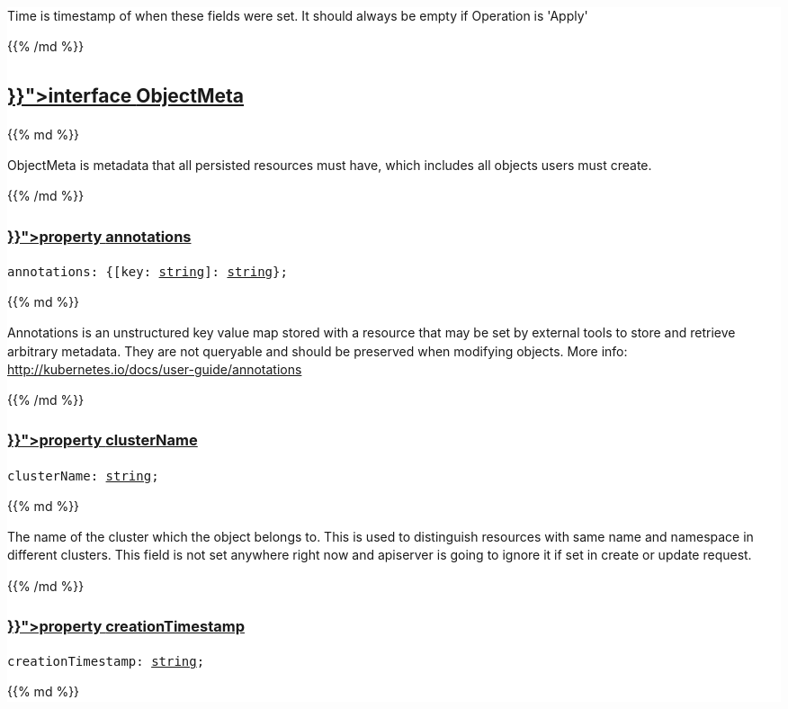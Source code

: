 Time is timestamp of when these fields were set. It should always be empty if Operation is
'Apply'

{{% /md %}}
</div>
</div>
<h2 class="pdoc-module-header" id="ObjectMeta">
<a class="pdoc-member-name" href="{{< pkg-url pkg="kubernetes" path="types/output.ts#L16558" >}}">interface <b>ObjectMeta</b></a>
</h2>
<div class="pdoc-module-contents">
{{% md %}}

ObjectMeta is metadata that all persisted resources must have, which includes all objects
users must create.

{{% /md %}}
<h3 class="pdoc-member-header" id="ObjectMeta-annotations">
<a class="pdoc-child-name" href="{{< pkg-url pkg="kubernetes" path="types/output.ts#L16565" >}}">property <b>annotations</b></a>
</h3>
<div class="pdoc-member-contents">
<pre class="highlight"><span class='kd'></span>annotations: {[key: <span class='kd'><a href='https://developer.mozilla.org/en-US/docs/Web/JavaScript/Reference/Global_Objects/String'>string</a></span>]: <span class='kd'><a href='https://developer.mozilla.org/en-US/docs/Web/JavaScript/Reference/Global_Objects/String'>string</a></span>};</pre>
{{% md %}}

Annotations is an unstructured key value map stored with a resource that may be set by
external tools to store and retrieve arbitrary metadata. They are not queryable and should
be preserved when modifying objects. More info:
http://kubernetes.io/docs/user-guide/annotations

{{% /md %}}
</div>
<h3 class="pdoc-member-header" id="ObjectMeta-clusterName">
<a class="pdoc-child-name" href="{{< pkg-url pkg="kubernetes" path="types/output.ts#L16572" >}}">property <b>clusterName</b></a>
</h3>
<div class="pdoc-member-contents">
<pre class="highlight"><span class='kd'></span>clusterName: <span class='kd'><a href='https://developer.mozilla.org/en-US/docs/Web/JavaScript/Reference/Global_Objects/String'>string</a></span>;</pre>
{{% md %}}

The name of the cluster which the object belongs to. This is used to distinguish resources
with same name and namespace in different clusters. This field is not set anywhere right
now and apiserver is going to ignore it if set in create or update request.

{{% /md %}}
</div>
<h3 class="pdoc-member-header" id="ObjectMeta-creationTimestamp">
<a class="pdoc-child-name" href="{{< pkg-url pkg="kubernetes" path="types/output.ts#L16582" >}}">property <b>creationTimestamp</b></a>
</h3>
<div class="pdoc-member-contents">
<pre class="highlight"><span class='kd'></span>creationTimestamp: <span class='kd'><a href='https://developer.mozilla.org/en-US/docs/Web/JavaScript/Reference/Global_Objects/String'>string</a></span>;</pre>
{{% md %}}
